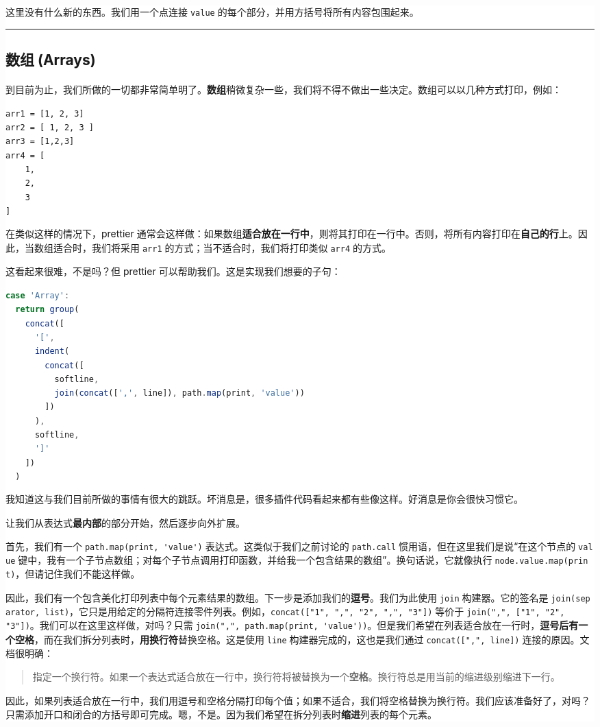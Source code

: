 这里没有什么新的东西。我们用一个点连接 `value` 的每个部分，并用方括号将所有内容包围起来。

---

## 数组 (Arrays)

到目前为止，我们所做的一切都非常简单明了。**数组**稍微复杂一些，我们将不得不做出一些决定。数组可以以几种方式打印，例如：

```
arr1 = [1, 2, 3]
arr2 = [ 1, 2, 3 ]
arr3 = [1,2,3]
arr4 = [
	1,
	2,
	3
]
```

在类似这样的情况下，prettier 通常会这样做：如果数组**适合放在一行中**，则将其打印在一行中。否则，将所有内容打印在**自己的行**上。因此，当数组适合时，我们将采用 `arr1` 的方式；当不适合时，我们将打印类似 `arr4` 的方式。

这看起来很难，不是吗？但 prettier 可以帮助我们。这是实现我们想要的子句：

```js
case 'Array':
  return group(
    concat([
      '[',
      indent(
        concat([
          softline,
          join(concat([',', line]), path.map(print, 'value'))
        ])
      ),
      softline,
      ']'
    ])
  )
```

我知道这与我们目前所做的事情有很大的跳跃。坏消息是，很多插件代码看起来都有些像这样。好消息是你会很快习惯它。

让我们从表达式**最内部**的部分开始，然后逐步向外扩展。

首先，我们有一个 `path.map(print, 'value')` 表达式。这类似于我们之前讨论的 `path.call` 惯用语，但在这里我们是说“在这个节点的 `value` 键中，我有一个子节点数组；对每个子节点调用打印函数，并给我一个包含结果的数组”。换句话说，它就像执行 `node.value.map(print)`，但请记住我们不能这样做。

因此，我们有一个包含美化打印列表中每个元素结果的数组。下一步是添加我们的**逗号**。我们为此使用 `join` 构建器。它的签名是 `join(separator, list)`，它只是用给定的分隔符连接零件列表。例如，`concat(["1", ",", "2", ",", "3"])` 等价于 `join(",", ["1", "2", "3"])`。我们可以在这里这样做，对吗？只需 `join(",", path.map(print, 'value'))`。但是我们希望在列表适合放在一行时，**逗号后有一个空格**，而在我们拆分列表时，**用换行符**替换空格。这是使用 `line` 构建器完成的，这也是我们通过 `concat([",", line])` 连接的原因。文档很明确：

> 指定一个换行符。如果一个表达式适合放在一行中，换行符将被替换为一个**空格**。换行符总是用当前的缩进级别缩进下一行。

因此，如果列表适合放在一行中，我们用逗号和空格分隔打印每个值；如果不适合，我们将空格替换为换行符。我们应该准备好了，对吗？只需添加开口和闭合的方括号即可完成。嗯，不是。因为我们希望在拆分列表时**缩进**列表的每个元素。
